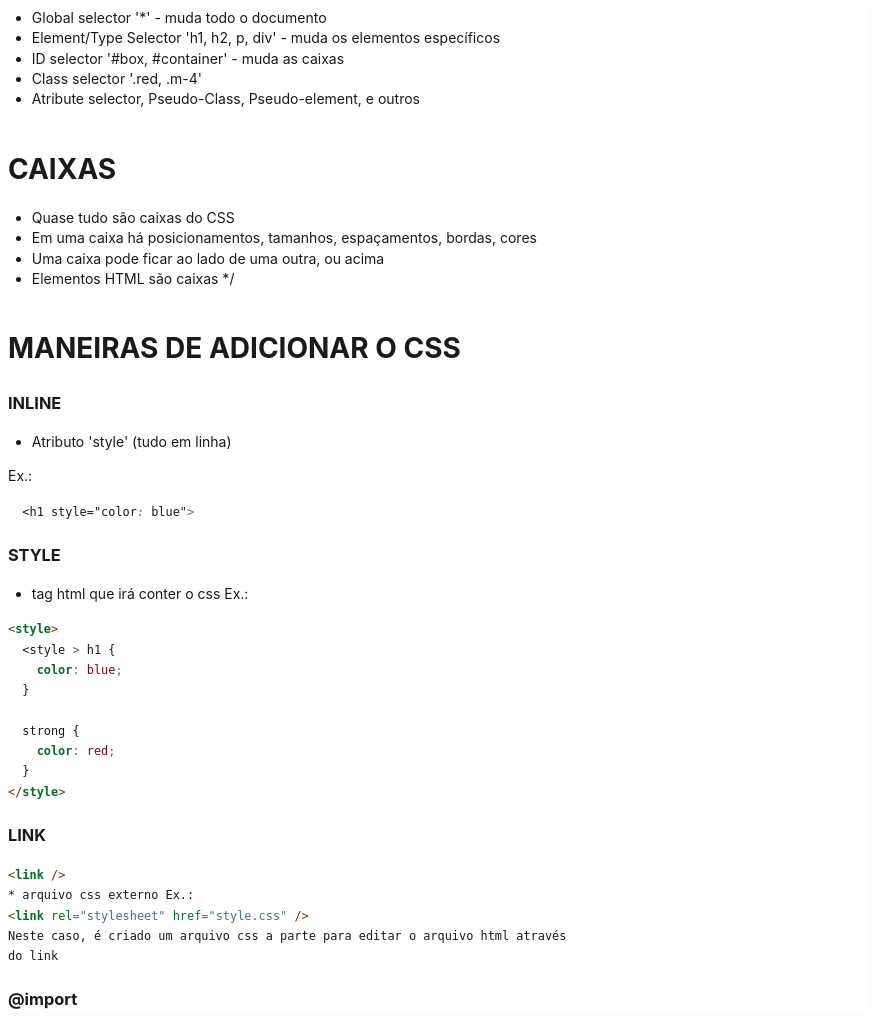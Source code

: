 - Global selector '\*' - muda todo o documento
- Element/Type Selector 'h1, h2, p, div' - muda os elementos específicos
- ID selector '#box, #container' - muda as caixas
- Class selector '.red, .m-4'
- Atribute selector, Pseudo-Class, Pseudo-element, e outros

# CAIXAS

- Quase tudo são caixas do CSS
- Em uma caixa há posicionamentos, tamanhos, espaçamentos, bordas, cores
- Uma caixa pode ficar ao lado de uma outra, ou acima
- Elementos HTML são caixas \*/

# MANEIRAS DE ADICIONAR O CSS

### INLINE

- Atributo 'style' (tudo em linha)

Ex.:

```css
  <h1 style="color: blue">
```

### STYLE

- tag html que irá conter o css
  Ex.:

```html
<style>
  <style > h1 {
    color: blue;
  }

  strong {
    color: red;
  }
</style>
```

### LINK

```html
<link />
* arquivo css externo Ex.:
<link rel="stylesheet" href="style.css" />
Neste caso, é criado um arquivo css a parte para editar o arquivo html através
do link
```

### @import
